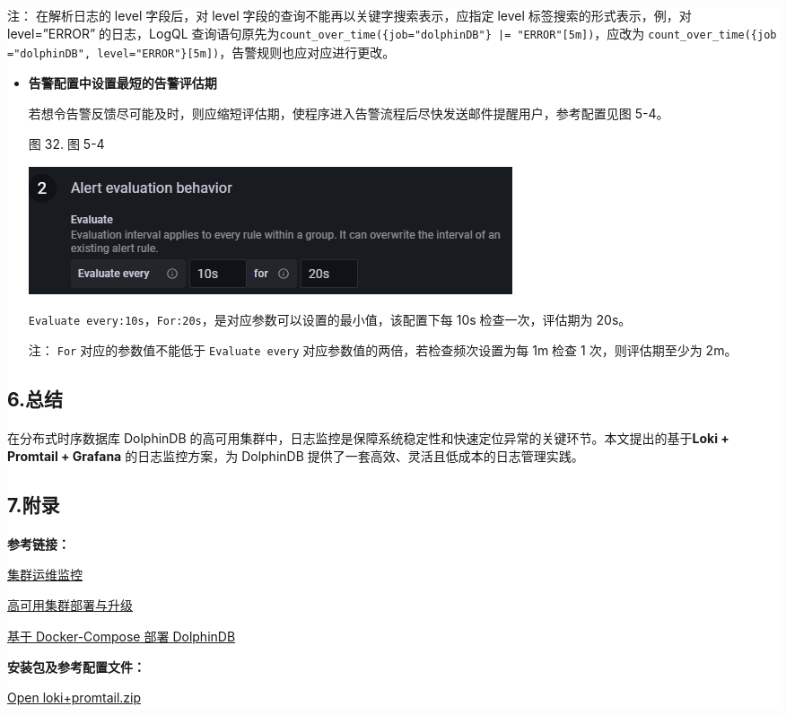   注： 在解析日志的 level 字段后，对 level
  字段的查询不能再以关键字搜索表示，应指定 level 标签搜索的形式表示，例，对 level=”ERROR” 的日志，LogQL
  查询语句原先为`count_over_time({job="dolphinDB"} |=
  "ERROR"[5m])`，应改为 `count_over_time({job="dolphinDB",
  level="ERROR"}[5m])`，告警规则也应对应进行更改。
* **告警配置中设置最短的告警评估期**

  若想令告警反馈尽可能及时，则应缩短评估期，使程序进入告警流程后尽快发送邮件提醒用户，参考配置见图
  5-4。

  图 32. 图 5-4

  ![](images/best_practices_for_log_monitoring/5-4.png)

  `Evaluate
  every:10s`，`For:20s`，是对应参数可以设置的最小值，该配置下每 10s
  检查一次，评估期为 20s。

  注： `For`
  对应的参数值不能低于 `Evaluate every` 对应参数值的两倍，若检查频次设置为每 1m 检查 1
  次，则评估期至少为 2m。

## 6.总结

在分布式时序数据库 DolphinDB 的高可用集群中，日志监控是保障系统稳定性和快速定位异常的关键环节。本文提出的基于 ​**Loki + Promtail +
Grafana** 的日志监控方案，为 DolphinDB 提供了一套高效、灵活且低成本的日志管理实践。

## 7.附录

**参考链接：**

[集群运维监控](cluster_monitor.html)

[高可用集群部署与升级](ha_cluster_deployment.html)

[基于 Docker-Compose 部署
DolphinDB](docker-compose_high_cluster.html)

**安装包及参考配置文件：**

[Open loki+promtail.zip](script/best_practices_for_log_monitoring/lokipromtail.zip)

